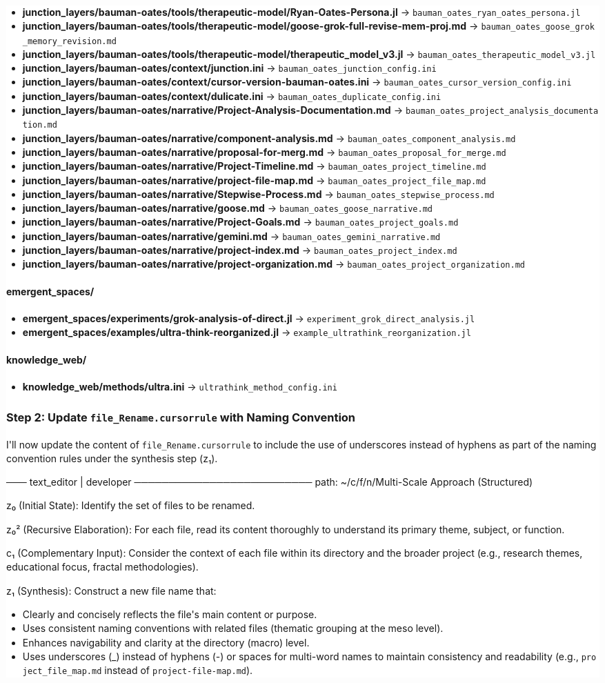 - **junction_layers/bauman-oates/tools/therapeutic-model/Ryan-Oates-Persona.jl** → `bauman_oates_ryan_oates_persona.jl`
- **junction_layers/bauman-oates/tools/therapeutic-model/goose-grok-full-revise-mem-proj.md** → `bauman_oates_goose_grok_memory_revision.md`
- **junction_layers/bauman-oates/tools/therapeutic-model/therapeutic_model_v3.jl** → `bauman_oates_therapeutic_model_v3.jl`
- **junction_layers/bauman-oates/context/junction.ini** → `bauman_oates_junction_config.ini`
- **junction_layers/bauman-oates/context/cursor-version-bauman-oates.ini** → `bauman_oates_cursor_version_config.ini`
- **junction_layers/bauman-oates/context/dulicate.ini** → `bauman_oates_duplicate_config.ini`
- **junction_layers/bauman-oates/narrative/Project-Analysis-Documentation.md** → `bauman_oates_project_analysis_documentation.md`
- **junction_layers/bauman-oates/narrative/component-analysis.md** → `bauman_oates_component_analysis.md`
- **junction_layers/bauman-oates/narrative/proposal-for-merg.md** → `bauman_oates_proposal_for_merge.md`
- **junction_layers/bauman-oates/narrative/Project-Timeline.md** → `bauman_oates_project_timeline.md`
- **junction_layers/bauman-oates/narrative/project-file-map.md** → `bauman_oates_project_file_map.md`
- **junction_layers/bauman-oates/narrative/Stepwise-Process.md** → `bauman_oates_stepwise_process.md`
- **junction_layers/bauman-oates/narrative/goose.md** → `bauman_oates_goose_narrative.md`
- **junction_layers/bauman-oates/narrative/Project-Goals.md** → `bauman_oates_project_goals.md`
- **junction_layers/bauman-oates/narrative/gemini.md** → `bauman_oates_gemini_narrative.md`
- **junction_layers/bauman-oates/narrative/project-index.md** → `bauman_oates_project_index.md`
- **junction_layers/bauman-oates/narrative/project-organization.md** → `bauman_oates_project_organization.md`

#### emergent_spaces/
- **emergent_spaces/experiments/grok-analysis-of-direct.jl** → `experiment_grok_direct_analysis.jl`
- **emergent_spaces/examples/ultra-think-reorganized.jl** → `example_ultrathink_reorganization.jl`

#### knowledge_web/
- **knowledge_web/methods/ultra.ini** → `ultrathink_method_config.ini`

### Step 2: Update `file_Rename.cursorrule` with Naming Convention
I'll now update the content of `file_Rename.cursorrule` to include the use of underscores instead of hyphens as part of the naming convention rules under the synthesis step (z₁).


─── text_editor | developer ──────────────────────────
path: ~/c/f/n/Multi-Scale Approach (Structured)

z₀ (Initial State): Identify the set of files to be renamed.

z₀² (Recursive Elaboration): For each file, read its content thoroughly to understand its primary theme, subject, or function.

c₁ (Complementary Input): Consider the context of each file within its directory and the broader project (e.g., research themes, educational focus, fractal methodologies).

z₁ (Synthesis): Construct a new file name that:
  - Clearly and concisely reflects the file's main content or purpose.
  - Uses consistent naming conventions with related files (thematic grouping at the meso level).
  - Enhances navigability and clarity at the directory (macro) level.
  - Uses underscores (_) instead of hyphens (-) or spaces for multi-word names to maintain consistency and readability (e.g., `project_file_map.md` instead of `project-file-map.md`).
